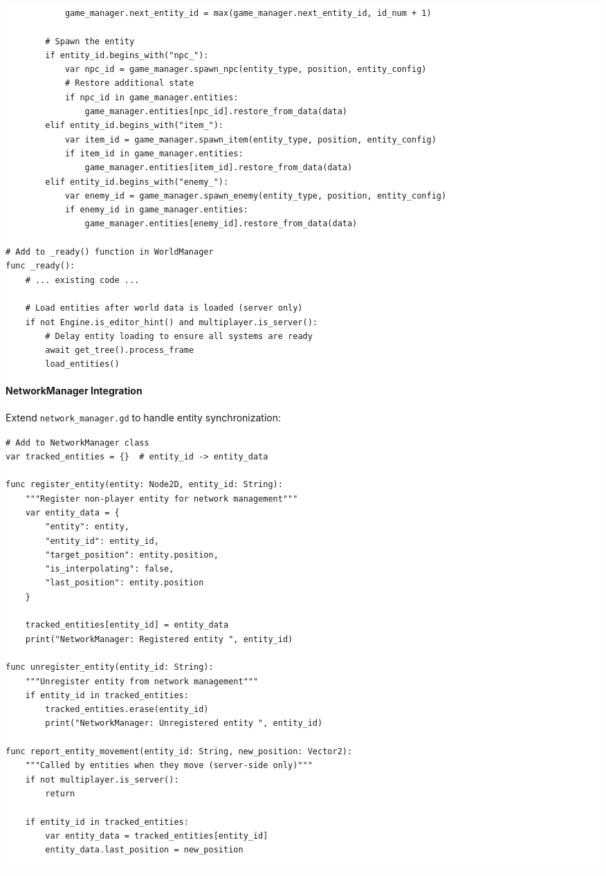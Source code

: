 ```gdscript
			game_manager.next_entity_id = max(game_manager.next_entity_id, id_num + 1)
		
		# Spawn the entity
		if entity_id.begins_with("npc_"):
			var npc_id = game_manager.spawn_npc(entity_type, position, entity_config)
			# Restore additional state
			if npc_id in game_manager.entities:
				game_manager.entities[npc_id].restore_from_data(data)
		elif entity_id.begins_with("item_"):
			var item_id = game_manager.spawn_item(entity_type, position, entity_config)
			if item_id in game_manager.entities:
				game_manager.entities[item_id].restore_from_data(data)
		elif entity_id.begins_with("enemy_"):
			var enemy_id = game_manager.spawn_enemy(entity_type, position, entity_config)
			if enemy_id in game_manager.entities:
				game_manager.entities[enemy_id].restore_from_data(data)

# Add to _ready() function in WorldManager
func _ready():
	# ... existing code ...
	
	# Load entities after world data is loaded (server only)
	if not Engine.is_editor_hint() and multiplayer.is_server():
		# Delay entity loading to ensure all systems are ready
		await get_tree().process_frame
		load_entities()
```

#### NetworkManager Integration

Extend `network_manager.gd` to handle entity synchronization:

```gdscript
# Add to NetworkManager class
var tracked_entities = {}  # entity_id -> entity_data

func register_entity(entity: Node2D, entity_id: String):
	"""Register non-player entity for network management"""
	var entity_data = {
		"entity": entity,
		"entity_id": entity_id,
		"target_position": entity.position,
		"is_interpolating": false,
		"last_position": entity.position
	}
	
	tracked_entities[entity_id] = entity_data
	print("NetworkManager: Registered entity ", entity_id)

func unregister_entity(entity_id: String):
	"""Unregister entity from network management"""
	if entity_id in tracked_entities:
		tracked_entities.erase(entity_id)
		print("NetworkManager: Unregistered entity ", entity_id)

func report_entity_movement(entity_id: String, new_position: Vector2):
	"""Called by entities when they move (server-side only)"""
	if not multiplayer.is_server():
		return
	
	if entity_id in tracked_entities:
		var entity_data = tracked_entities[entity_id]
		entity_data.last_position = new_position
		
```